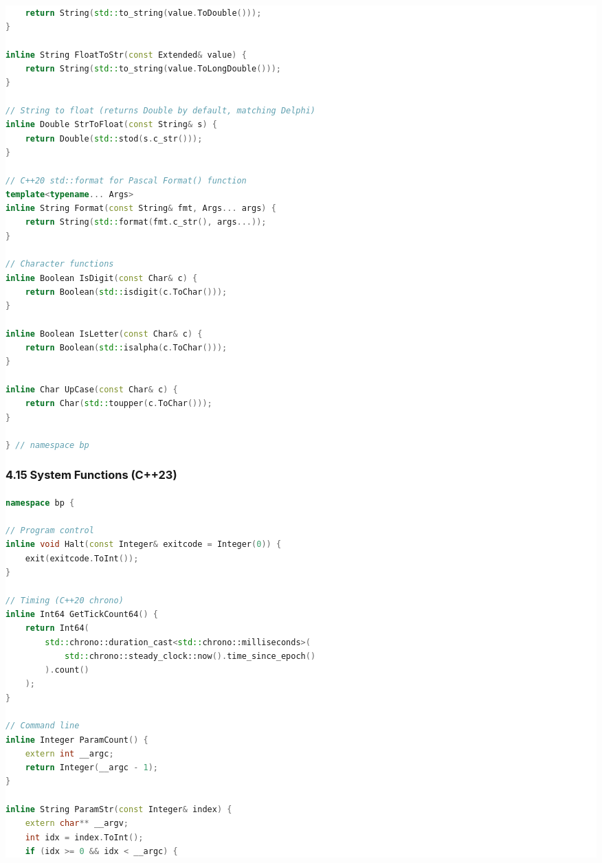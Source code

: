 ```cpp
    return String(std::to_string(value.ToDouble()));
}

inline String FloatToStr(const Extended& value) {
    return String(std::to_string(value.ToLongDouble()));
}

// String to float (returns Double by default, matching Delphi)
inline Double StrToFloat(const String& s) {
    return Double(std::stod(s.c_str()));
}

// C++20 std::format for Pascal Format() function
template<typename... Args>
inline String Format(const String& fmt, Args... args) {
    return String(std::format(fmt.c_str(), args...));
}

// Character functions
inline Boolean IsDigit(const Char& c) {
    return Boolean(std::isdigit(c.ToChar()));
}

inline Boolean IsLetter(const Char& c) {
    return Boolean(std::isalpha(c.ToChar()));
}

inline Char UpCase(const Char& c) {
    return Char(std::toupper(c.ToChar()));
}

} // namespace bp
```

### 4.15 System Functions (C++23)

```cpp
namespace bp {

// Program control
inline void Halt(const Integer& exitcode = Integer(0)) {
    exit(exitcode.ToInt());
}

// Timing (C++20 chrono)
inline Int64 GetTickCount64() {
    return Int64(
        std::chrono::duration_cast<std::chrono::milliseconds>(
            std::chrono::steady_clock::now().time_since_epoch()
        ).count()
    );
}

// Command line
inline Integer ParamCount() {
    extern int __argc;
    return Integer(__argc - 1);
}

inline String ParamStr(const Integer& index) {
    extern char** __argv;
    int idx = index.ToInt();
    if (idx >= 0 && idx < __argc) {
```